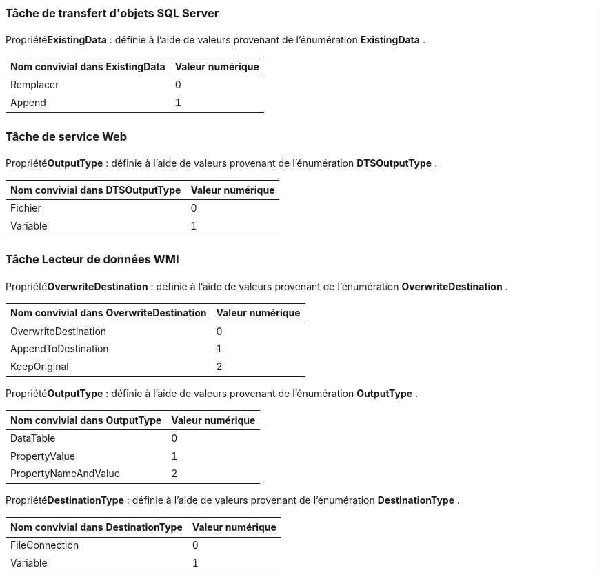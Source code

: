 ### <a name="transfer-sql-server-objects-task"></a>Tâche de transfert d'objets SQL Server  
 Propriété**ExistingData** : définie à l’aide de valeurs provenant de l’énumération **ExistingData** .  
  
|Nom convivial dans ExistingData|Valeur numérique|  
|-----------------------------------|-------------------|  
|Remplacer|0|  
|Append|1|  
  
### <a name="web-service-task"></a>Tâche de service Web  
 Propriété**OutputType** : définie à l’aide de valeurs provenant de l’énumération **DTSOutputType** .  
  
|Nom convivial dans DTSOutputType|Valeur numérique|  
|------------------------------------|-------------------|  
|Fichier|0|  
|Variable|1|  
  
### <a name="wmi-data-reader-task"></a>Tâche Lecteur de données WMI  
 Propriété**OverwriteDestination** : définie à l’aide de valeurs provenant de l’énumération **OverwriteDestination** .  
  
|Nom convivial dans OverwriteDestination|Valeur numérique|  
|-------------------------------------------|-------------------|  
|OverwriteDestination|0|  
|AppendToDestination|1|  
|KeepOriginal|2|  
  
 Propriété**OutputType** : définie à l’aide de valeurs provenant de l’énumération **OutputType** .  
  
|Nom convivial dans OutputType|Valeur numérique|  
|---------------------------------|-------------------|  
|DataTable|0|  
|PropertyValue|1|  
|PropertyNameAndValue|2|  
  
 Propriété**DestinationType** : définie à l’aide de valeurs provenant de l’énumération **DestinationType** .  
  
|Nom convivial dans DestinationType|Valeur numérique|  
|--------------------------------------|-------------------|  
|FileConnection|0|  
|Variable|1|  
  